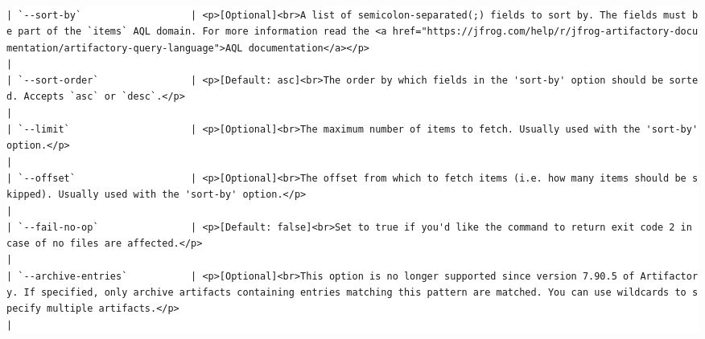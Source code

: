 ```
| `--sort-by`                   | <p>[Optional]<br>A list of semicolon-separated(;) fields to sort by. The fields must be part of the `items` AQL domain. For more information read the <a href="https://jfrog.com/help/r/jfrog-artifactory-documentation/artifactory-query-language">AQL documentation</a></p>                                                                                                                                                                                                                                                                                                                                                                                                                                                                                                                                                                                                                                                         |
| `--sort-order`                | <p>[Default: asc]<br>The order by which fields in the 'sort-by' option should be sorted. Accepts `asc` or `desc`.</p>                                                                                                                                                                                                                                                                                                                                                                                                                                                                                                                                                                                                                                                                                                                                                                                                                 |
| `--limit`                     | <p>[Optional]<br>The maximum number of items to fetch. Usually used with the 'sort-by' option.</p>                                                                                                                                                                                                                                                                                                                                                                                                                                                                                                                                                                                                                                                                                                                                                                                                                                    |
| `--offset`                    | <p>[Optional]<br>The offset from which to fetch items (i.e. how many items should be skipped). Usually used with the 'sort-by' option.</p>                                                                                                                                                                                                                                                                                                                                                                                                                                                                                                                                                                                                                                                                                                                                                                                            |
| `--fail-no-op`                | <p>[Default: false]<br>Set to true if you'd like the command to return exit code 2 in case of no files are affected.</p>                                                                                                                                                                                                                                                                                                                                                                                                                                                                                                                                                                                                                                                                                                                                                                                                              |
| `--archive-entries`           | <p>[Optional]<br>This option is no longer supported since version 7.90.5 of Artifactory. If specified, only archive artifacts containing entries matching this pattern are matched. You can use wildcards to specify multiple artifacts.</p>                                                                                                                                                                                                                                                                                                                                                                                                                                                                                                                                                                                                                                                                                                                                                                  |
```